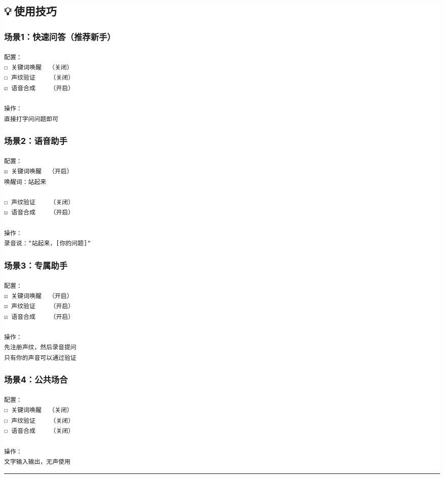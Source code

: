 
## 💡 使用技巧

### 场景1：快速问答（推荐新手）
```
配置：
☐ 关键词唤醒  （关闭）
☐ 声纹验证    （关闭）
☑ 语音合成    （开启）

操作：
直接打字问问题即可
```

### 场景2：语音助手
```
配置：
☑ 关键词唤醒  （开启）
唤醒词：站起来

☐ 声纹验证    （关闭）
☑ 语音合成    （开启）

操作：
录音说："站起来，[你的问题]"
```

### 场景3：专属助手
```
配置：
☑ 关键词唤醒  （开启）
☑ 声纹验证    （开启）
☑ 语音合成    （开启）

操作：
先注册声纹，然后录音提问
只有你的声音可以通过验证
```

### 场景4：公共场合
```
配置：
☐ 关键词唤醒  （关闭）
☐ 声纹验证    （关闭）
☐ 语音合成    （关闭）

操作：
文字输入输出，无声使用
```

---
